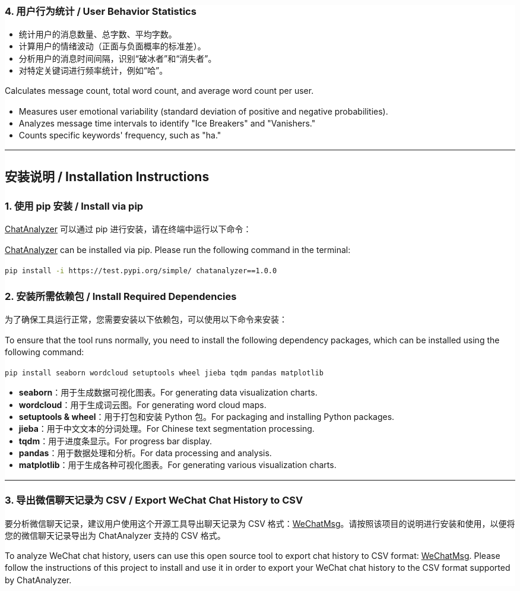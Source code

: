 ### 4. 用户行为统计 / User Behavior Statistics
- 统计用户的消息数量、总字数、平均字数。
- 计算用户的情绪波动（正面与负面概率的标准差）。
- 分析用户的消息时间间隔，识别“破冰者”和“消失者”。
- 对特定关键词进行频率统计，例如“哈”。

Calculates message count, total word count, and average word count per user.
- Measures user emotional variability (standard deviation of positive and negative probabilities).
- Analyzes message time intervals to identify "Ice Breakers" and "Vanishers."
- Counts specific keywords' frequency, such as "ha."

---

## 安装说明 / Installation Instructions

### 1. 使用 pip 安装 / Install via pip

[ChatAnalyzer](https://test.pypi.org/project/chatanalyzer/1.0.0/) 可以通过 pip 进行安装，请在终端中运行以下命令：

[ChatAnalyzer](https://test.pypi.org/project/chatanalyzer/1.0.0/) can be installed via pip. Please run the following command in the terminal:

```bash
pip install -i https://test.pypi.org/simple/ chatanalyzer==1.0.0
```

### 2. 安装所需依赖包 / Install Required Dependencies

为了确保工具运行正常，您需要安装以下依赖包，可以使用以下命令来安装：

To ensure that the tool runs normally, you need to install the following dependency packages, which can be installed using the following command:

```bash
pip install seaborn wordcloud setuptools wheel jieba tqdm pandas matplotlib
```

- **seaborn**：用于生成数据可视化图表。For generating data visualization charts. 
- **wordcloud**：用于生成词云图。For generating word cloud maps. 
- **setuptools & wheel**：用于打包和安装 Python 包。For packaging and installing Python packages.
- **jieba**：用于中文文本的分词处理。For Chinese text segmentation processing.
- **tqdm**：用于进度条显示。For progress bar display.
- **pandas**：用于数据处理和分析。For data processing and analysis.
- **matplotlib**：用于生成各种可视化图表。For generating various visualization charts.

---

### 3. 导出微信聊天记录为 CSV / Export WeChat Chat History to CSV

要分析微信聊天记录，建议用户使用这个开源工具导出聊天记录为 CSV 格式：[WeChatMsg](https://github.com/LC044/WeChatMsg/)。请按照该项目的说明进行安装和使用，以便将您的微信聊天记录导出为 ChatAnalyzer 支持的 CSV 格式。

To analyze WeChat chat history, users can use this open source tool to export chat history to CSV format: [WeChatMsg](https://github.com/LC044/WeChatMsg/). Please follow the instructions of this project to install and use it in order to export your WeChat chat history to the CSV format supported by ChatAnalyzer.
